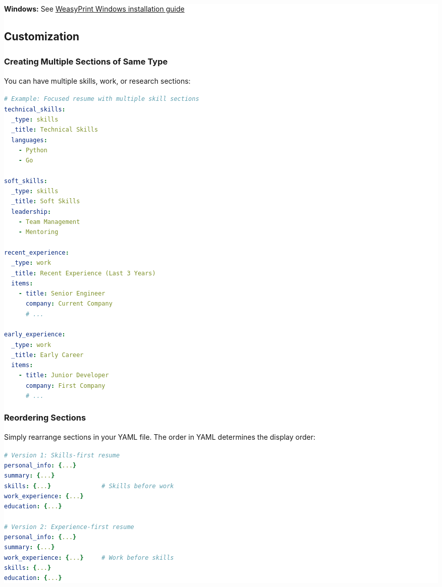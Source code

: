 **Windows:**
See [WeasyPrint Windows installation guide](https://doc.courtbouillon.org/weasyprint/stable/first_steps.html#windows)

## Customization

### Creating Multiple Sections of Same Type

You can have multiple skills, work, or research sections:

```yaml
# Example: Focused resume with multiple skill sections
technical_skills:
  _type: skills
  _title: Technical Skills
  languages:
    - Python
    - Go

soft_skills:
  _type: skills
  _title: Soft Skills
  leadership:
    - Team Management
    - Mentoring

recent_experience:
  _type: work
  _title: Recent Experience (Last 3 Years)
  items:
    - title: Senior Engineer
      company: Current Company
      # ...

early_experience:
  _type: work
  _title: Early Career
  items:
    - title: Junior Developer
      company: First Company
      # ...
```

### Reordering Sections

Simply rearrange sections in your YAML file. The order in YAML determines the display order:

```yaml
# Version 1: Skills-first resume
personal_info: {...}
summary: {...}
skills: {...}              # Skills before work
work_experience: {...}
education: {...}

# Version 2: Experience-first resume
personal_info: {...}
summary: {...}
work_experience: {...}     # Work before skills
skills: {...}
education: {...}
```
